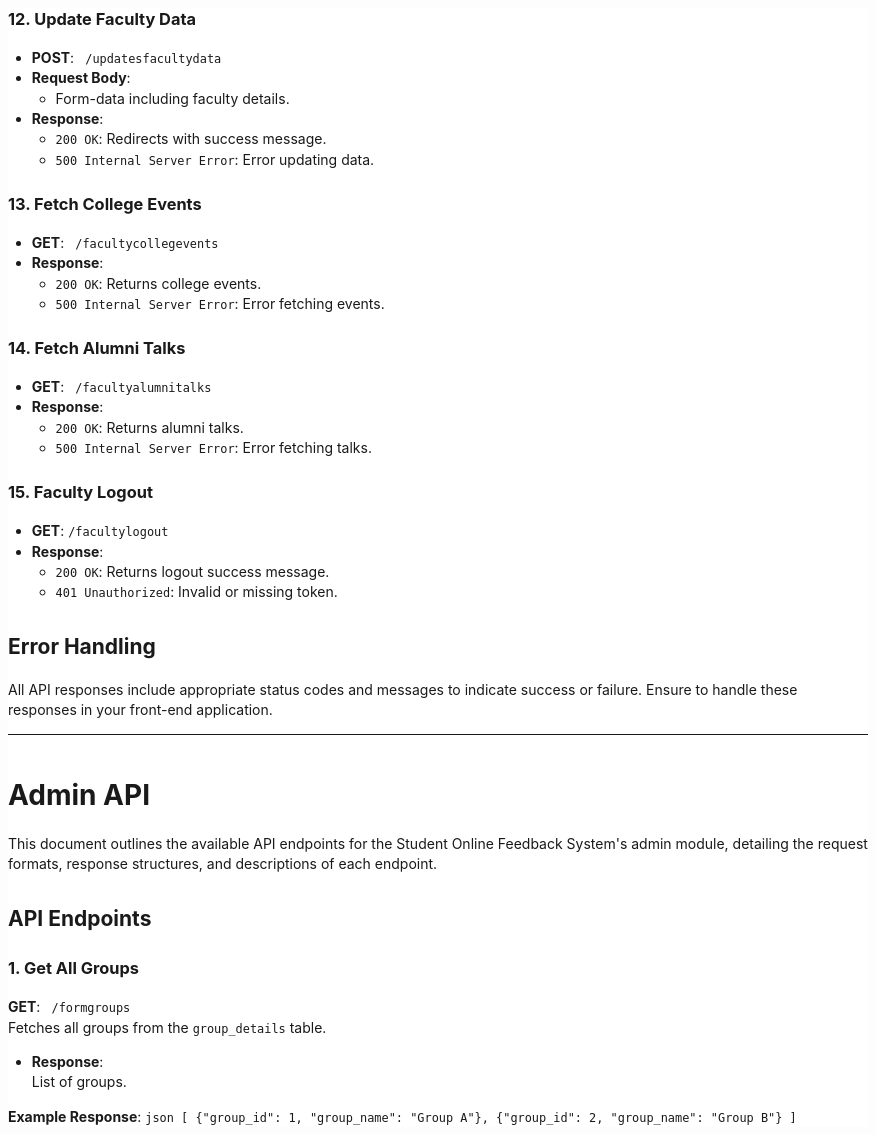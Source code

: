 ### 12. Update Faculty Data
- **POST**: ` /updatesfacultydata`
- **Request Body**:
    - Form-data including faculty details.
- **Response**:
    - `200 OK`: Redirects with success message.
    - `500 Internal Server Error`: Error updating data.

### 13. Fetch College Events
- **GET**: ` /facultycollegevents`
- **Response**:
    - `200 OK`: Returns college events.
    - `500 Internal Server Error`: Error fetching events.

### 14. Fetch Alumni Talks
- **GET**: ` /facultyalumnitalks`
- **Response**:
    - `200 OK`: Returns alumni talks.
    - `500 Internal Server Error`: Error fetching talks.

### 15. Faculty Logout
- **GET**: `/facultylogout`
- **Response**:
    - `200 OK`: Returns logout success message.
    - `401 Unauthorized`: Invalid or missing token.

## Error Handling
All API responses include appropriate status codes and messages to indicate success or failure. Ensure to handle these responses in your front-end application.

---
# Admin API 

This document outlines the available API endpoints for the Student Online Feedback System's admin module, detailing the request formats, response structures, and descriptions of each endpoint.

## API Endpoints

### 1. Get All Groups
**GET**: ` /formgroups`  
Fetches all groups from the `group_details` table.

- **Response**:  
  List of groups.

**Example Response**:
    ```json
        [
         {"group_id": 1, "group_name": "Group A"},
      {"group_id": 2, "group_name": "Group B"}
     ]```
     